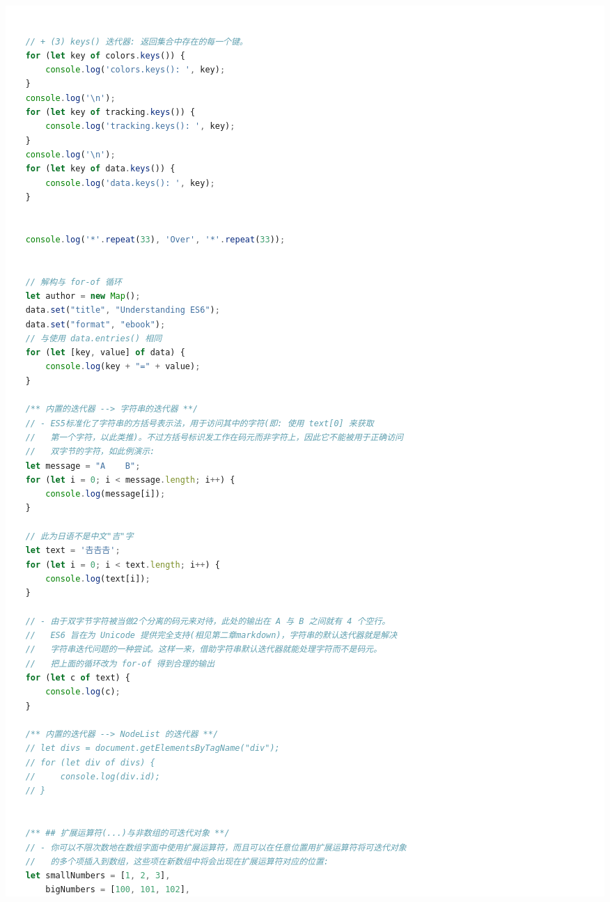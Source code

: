 ```javascript


    // + (3) keys() 迭代器: 返回集合中存在的每一个键。
    for (let key of colors.keys()) {
        console.log('colors.keys(): ', key);
    }
    console.log('\n');
    for (let key of tracking.keys()) {
        console.log('tracking.keys(): ', key);
    }
    console.log('\n');
    for (let key of data.keys()) {
        console.log('data.keys(): ', key);
    }


    console.log('*'.repeat(33), 'Over', '*'.repeat(33));


    // 解构与 for-of 循环
    let author = new Map();
    data.set("title", "Understanding ES6");
    data.set("format", "ebook");
    // 与使用 data.entries() 相同
    for (let [key, value] of data) {
        console.log(key + "=" + value);
    }

    /** 内置的迭代器 --> 字符串的迭代器 **/
    // - ES5标准化了字符串的方括号表示法，用于访问其中的字符(即: 使用 text[0] 来获取
    //   第一个字符，以此类推)。不过方括号标识发工作在码元而非字符上，因此它不能被用于正确访问
    //   双字节的字符，如此例演示:
    let message = "A    B";
    for (let i = 0; i < message.length; i++) {
        console.log(message[i]);
    }

    // 此为日语不是中文"吉"字
    let text = '𠮷𠮷𠮷';
    for (let i = 0; i < text.length; i++) {
        console.log(text[i]);
    }

    // - 由于双字节字符被当做2个分离的码元来对待，此处的输出在 A 与 B 之间就有 4 个空行。
    //   ES6 旨在为 Unicode 提供完全支持(相见第二章markdown)，字符串的默认迭代器就是解决
    //   字符串迭代问题的一种尝试。这样一来，借助字符串默认迭代器就能处理字符而不是码元。
    //   把上面的循环改为 for-of 得到合理的输出
    for (let c of text) {
        console.log(c);
    }

    /** 内置的迭代器 --> NodeList 的迭代器 **/
    // let divs = document.getElementsByTagName("div");
    // for (let div of divs) {
    //     console.log(div.id);
    // }


    /** ## 扩展运算符(...)与非数组的可迭代对象 **/
    // - 你可以不限次数地在数组字面中使用扩展运算符，而且可以在任意位置用扩展运算符将可迭代对象
    //   的多个项插入到数组，这些项在新数组中将会出现在扩展运算符对应的位置:
    let smallNumbers = [1, 2, 3],
        bigNumbers = [100, 101, 102],
```